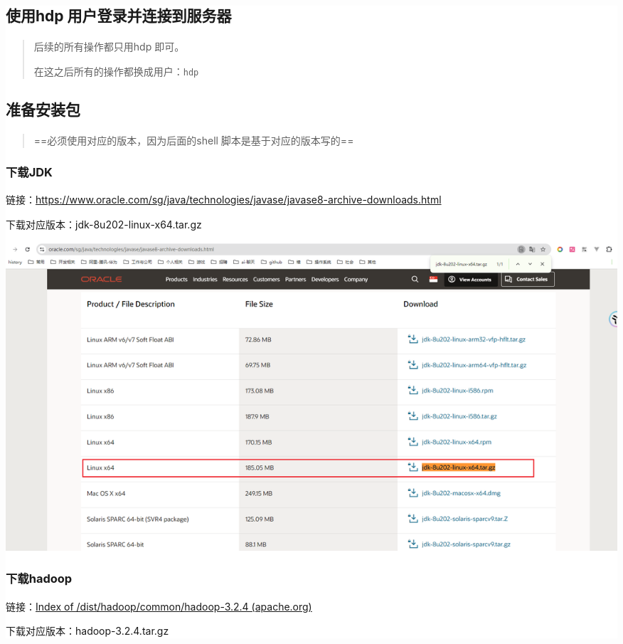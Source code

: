 


## 使用hdp 用户登录并连接到服务器

> 后续的所有操作都只用hdp 即可。
>
> 在这之后所有的操作都换成用户：`hdp`



## 准备安装包

> ==必须使用对应的版本，因为后面的shell 脚本是基于对应的版本写的==

### 下载JDK

链接：https://www.oracle.com/sg/java/technologies/javase/javase8-archive-downloads.html

下载对应版本：jdk-8u202-linux-x64.tar.gz

![image-20240926173602681](03-完全规划.assets/image-20240926173602681.png)

### 下载hadoop

链接：[Index of /dist/hadoop/common/hadoop-3.2.4 (apache.org)](https://archive.apache.org/dist/hadoop/common/hadoop-3.2.4/)

下载对应版本：hadoop-3.2.4.tar.gz
